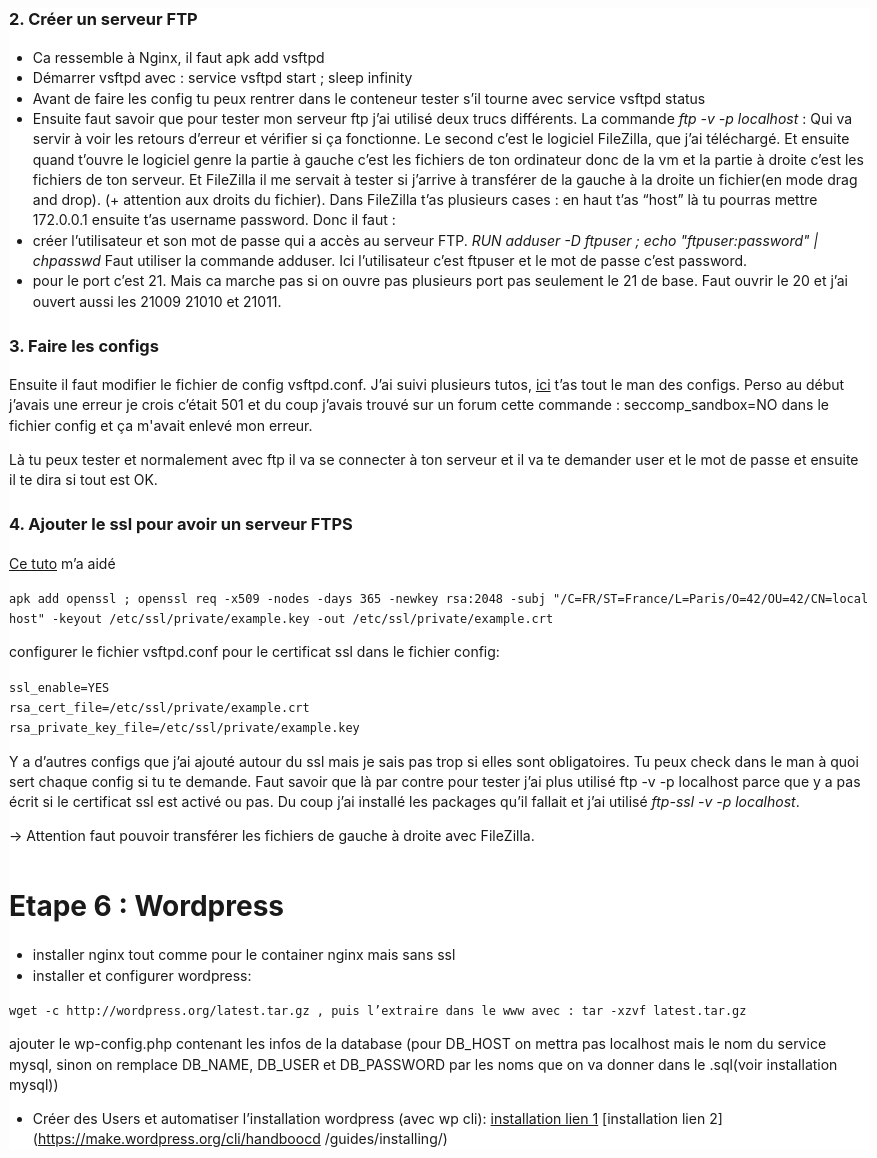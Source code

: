 ### 2. Créer un serveur FTP
- Ca ressemble à Nginx, il faut apk add vsftpd
- Démarrer vsftpd avec  : service vsftpd start ; sleep infinity
- Avant de faire les config tu peux rentrer dans le conteneur tester s’il tourne avec service vsftpd status
- Ensuite faut savoir que pour tester mon serveur ftp j’ai utilisé deux trucs différents. La commande *ftp -v -p localhost* : Qui va servir à voir les retours d’erreur et vérifier si ça fonctionne. Le second c’est le logiciel FileZilla, que j’ai téléchargé. Et ensuite quand t’ouvre le logiciel genre la partie à gauche c’est les fichiers de ton ordinateur donc de la vm et la partie à droite c’est les fichiers de ton serveur. Et FileZilla il me servait à tester si j’arrive à transférer de la gauche à la droite un fichier(en mode drag and drop). (+ attention aux droits du fichier). Dans FileZilla t’as plusieurs cases : en haut t’as “host” là tu pourras mettre 172.0.0.1 ensuite t’as username password. Donc il faut :
- créer l’utilisateur et son mot de passe qui a accès au serveur FTP. *RUN adduser -D ftpuser ; echo "ftpuser:password"  | chpasswd* Faut utiliser la commande adduser. Ici l’utilisateur c’est ftpuser et le mot de passe c’est password.
- pour le port c’est 21. Mais ca marche pas si on ouvre pas plusieurs port pas seulement le 21 de base. Faut ouvrir le 20 et j’ai ouvert aussi les 21009 21010 et 21011.

### 3. Faire les configs
Ensuite il faut modifier le fichier de config vsftpd.conf.
J’ai suivi plusieurs tutos, [ici](http://vsftpd.beasts.org/vsftpd_conf.html) t’as tout le man des configs.
Perso au début j’avais une erreur je crois c’était 501 et du coup j’avais trouvé sur un forum cette commande : seccomp_sandbox=NO dans le fichier config et ça m'avait enlevé mon erreur.

Là tu peux tester et normalement avec ftp il va se connecter à ton serveur et il va te demander user et le mot de passe et ensuite il te dira si tout est OK.

### 4. Ajouter le ssl pour avoir un serveur FTPS
[Ce tuto](https://www.youtube.com/watch?v=TrTrTHALWjg) m’a aidé

```
apk add openssl ; openssl req -x509 -nodes -days 365 -newkey rsa:2048 -subj "/C=FR/ST=France/L=Paris/O=42/OU=42/CN=localhost" -keyout /etc/ssl/private/example.key -out /etc/ssl/private/example.crt
```
configurer le fichier vsftpd.conf pour le certificat ssl dans le fichier config: 
```
ssl_enable=YES
rsa_cert_file=/etc/ssl/private/example.crt
rsa_private_key_file=/etc/ssl/private/example.key
```
Y a d’autres configs que j’ai ajouté autour du ssl mais je sais pas trop si elles sont obligatoires. Tu peux check dans le man à quoi sert chaque config si tu te demande. Faut savoir que là par contre pour tester j’ai plus utilisé ftp -v -p localhost parce que y a pas écrit si le certificat ssl est activé ou pas. Du coup j’ai installé les packages qu’il fallait et j’ai utilisé *ftp-ssl -v -p localhost*.

→ Attention faut pouvoir transférer les fichiers de gauche à droite avec FileZilla.


# Etape 6 : Wordpress
- installer nginx tout comme pour le container nginx mais sans ssl
- installer et configurer wordpress:
```
wget -c http://wordpress.org/latest.tar.gz , puis l’extraire dans le www avec : tar -xzvf latest.tar.gz
```
ajouter le wp-config.php contenant les infos de la database (pour DB_HOST on mettra pas localhost mais le nom du service mysql, sinon on remplace DB_NAME, DB_USER et DB_PASSWORD par les noms que on va donner dans le .sql(voir installation mysql))
- Créer des Users et automatiser l’installation wordpress (avec wp cli):
[installation lien 1](https://wp-cli.org/)
[installation lien 2](https://make.wordpress.org/cli/handboocd /guides/installing/)